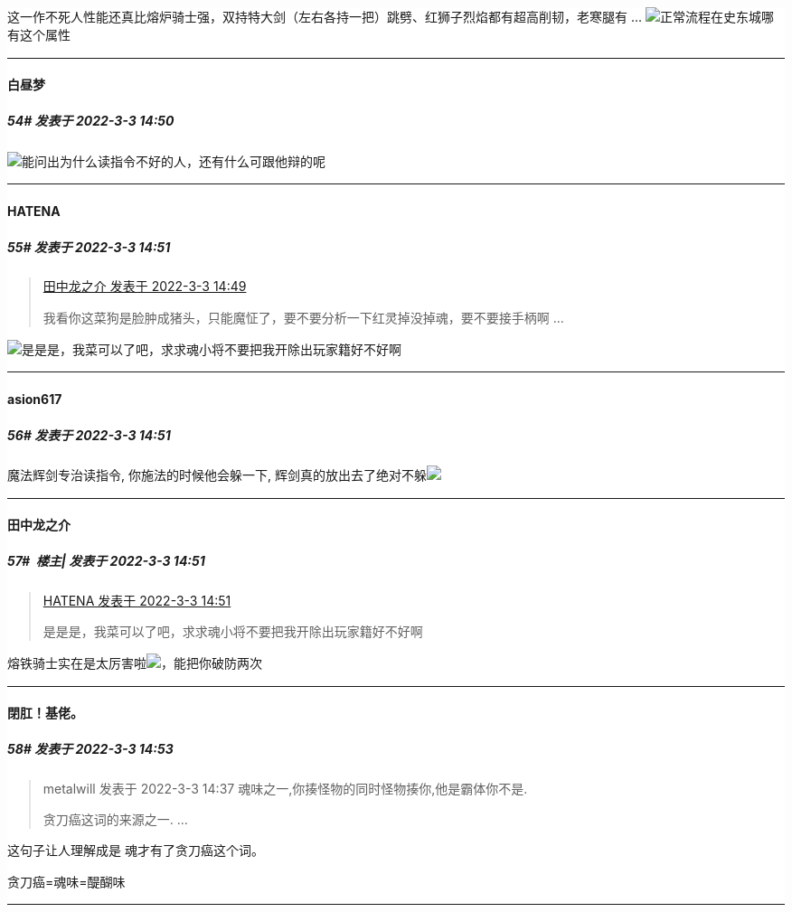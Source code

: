 这一作不死人性能还真比熔炉骑士强，双持特大剑（左右各持一把）跳劈、红狮子烈焰都有超高削韧，老寒腿有 ...</blockquote>
<img src="https://static.saraba1st.com/image/smiley/face2017/035.png" referrerpolicy="no-referrer">正常流程在史东城哪有这个属性

*****

####  白昼梦  
##### 54#       发表于 2022-3-3 14:50

<img src="https://static.saraba1st.com/image/smiley/face2017/067.png" referrerpolicy="no-referrer">能问出为什么读指令不好的人，还有什么可跟他辩的呢

*****

####  HATENA  
##### 55#       发表于 2022-3-3 14:51

<blockquote><a href="httphttps://bbs.saraba1st.com/2b/forum.php?mod=redirect&amp;goto=findpost&amp;pid=54902503&amp;ptid=2055744" target="_blank">田中龙之介 发表于 2022-3-3 14:49</a>

我看你这菜狗是脸肿成猪头，只能魔怔了，要不要分析一下红灵掉没掉魂，要不要接手柄啊 ...</blockquote>
<img src="https://static.saraba1st.com/image/smiley/face2017/048.png" referrerpolicy="no-referrer">是是是，我菜可以了吧，求求魂小将不要把我开除出玩家籍好不好啊

*****

####  asion617  
##### 56#       发表于 2022-3-3 14:51

魔法辉剑专治读指令, 你施法的时候他会躲一下, 辉剑真的放出去了绝对不躲<img src="https://static.saraba1st.com/image/smiley/face2017/067.png" referrerpolicy="no-referrer">

*****

####  田中龙之介  
##### 57#         楼主| 发表于 2022-3-3 14:51

<blockquote><a href="httphttps://bbs.saraba1st.com/2b/forum.php?mod=redirect&amp;goto=findpost&amp;pid=54902526&amp;ptid=2055744" target="_blank">HATENA 发表于 2022-3-3 14:51</a>

是是是，我菜可以了吧，求求魂小将不要把我开除出玩家籍好不好啊</blockquote>
熔铁骑士实在是太厉害啦<img src="https://static.saraba1st.com/image/smiley/face2017/048.png" referrerpolicy="no-referrer">，能把你破防两次

*****

####  閉肛！基佬。  
##### 58#       发表于 2022-3-3 14:53

<blockquote>metalwill 发表于 2022-3-3 14:37
魂味之一,你揍怪物的同时怪物揍你,他是霸体你不是.

贪刀癌这词的来源之一. ...</blockquote>
这句子让人理解成是 魂才有了贪刀癌这个词。

贪刀癌=魂味=醍醐味 

*****
